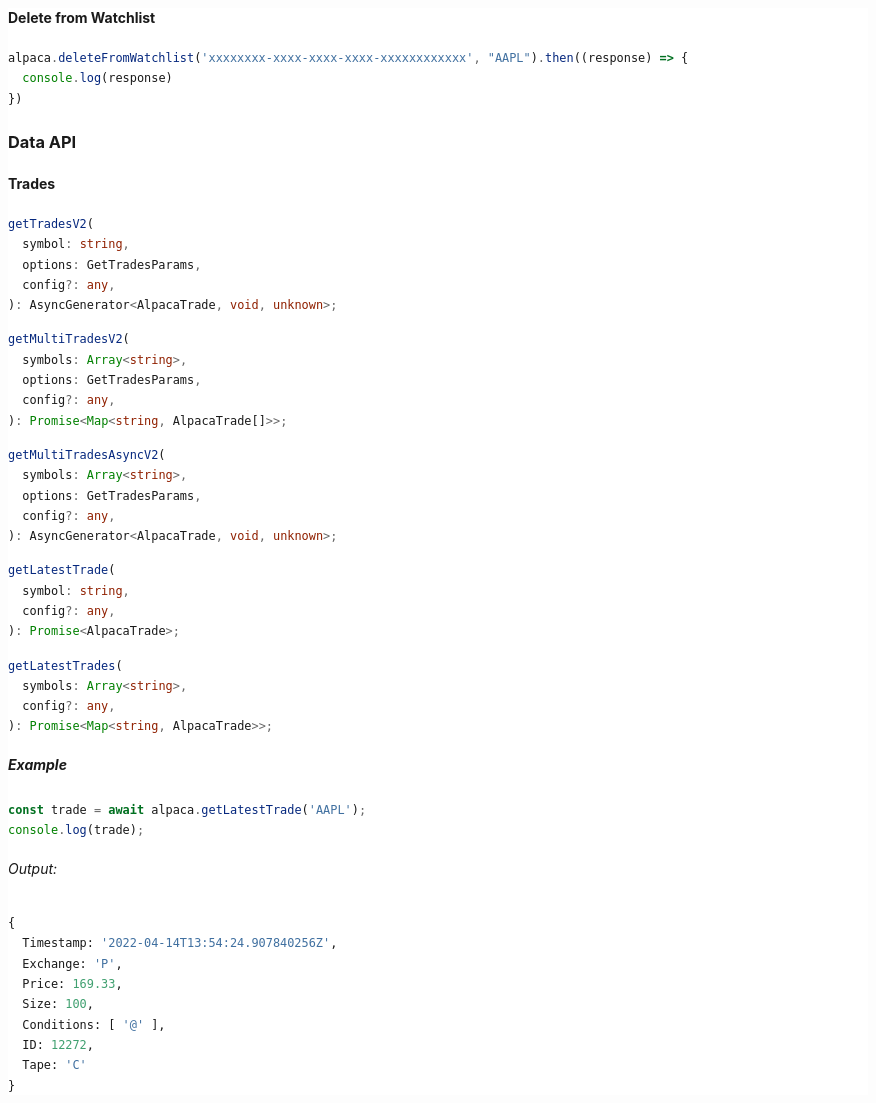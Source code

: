 #### Delete from Watchlist
```js
alpaca.deleteFromWatchlist('xxxxxxxx-xxxx-xxxx-xxxx-xxxxxxxxxxxx', "AAPL").then((response) => {
  console.log(response)
})
```

### Data API

#### Trades
```ts
getTradesV2(
  symbol: string,
  options: GetTradesParams,
  config?: any,
): AsyncGenerator<AlpacaTrade, void, unknown>;
```
```ts
getMultiTradesV2(
  symbols: Array<string>,
  options: GetTradesParams,
  config?: any,
): Promise<Map<string, AlpacaTrade[]>>;
```
```ts
getMultiTradesAsyncV2(
  symbols: Array<string>,
  options: GetTradesParams,
  config?: any,
): AsyncGenerator<AlpacaTrade, void, unknown>;
```
```ts
getLatestTrade(
  symbol: string,
  config?: any,
): Promise<AlpacaTrade>;
```
```ts
getLatestTrades(
  symbols: Array<string>,
  config?: any,
): Promise<Map<string, AlpacaTrade>>;
```
##### Example
```ts
const trade = await alpaca.getLatestTrade('AAPL');
console.log(trade);
```
###### Output:
```python
{
  Timestamp: '2022-04-14T13:54:24.907840256Z',
  Exchange: 'P',
  Price: 169.33,
  Size: 100,
  Conditions: [ '@' ],
  ID: 12272,
  Tape: 'C'
}
```
